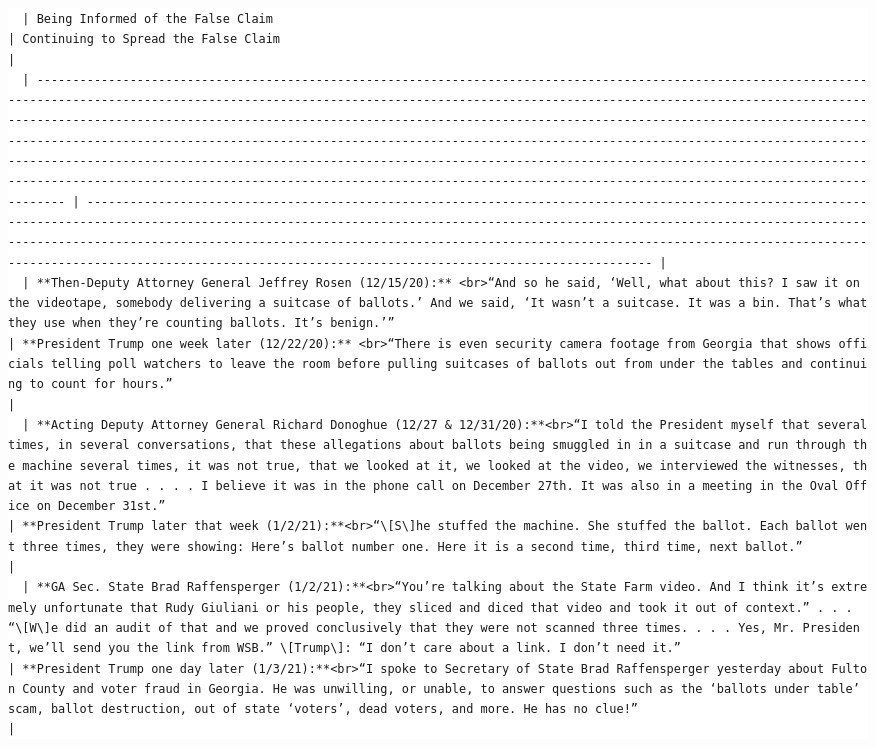       | Being Informed of the False Claim                                                                                                                                                                                                                                                                                                                                                                                                                                                                                                                                                                                                                                                                                                                    | Continuing to Spread the False Claim                                                                                                                                                                                                                                                                                                                                                                                                                    |
      | ---------------------------------------------------------------------------------------------------------------------------------------------------------------------------------------------------------------------------------------------------------------------------------------------------------------------------------------------------------------------------------------------------------------------------------------------------------------------------------------------------------------------------------------------------------------------------------------------------------------------------------------------------------------------------------------------------------------------------------------------------- | ------------------------------------------------------------------------------------------------------------------------------------------------------------------------------------------------------------------------------------------------------------------------------------------------------------------------------------------------------------------------------------------------------------------------------------------------------- |
      | **Then-Deputy Attorney General Jeffrey Rosen (12/15/20):** <br>“And so he said, ‘Well, what about this? I saw it on the videotape, somebody delivering a suitcase of ballots.’ And we said, ‘It wasn’t a suitcase. It was a bin. That’s what they use when they’re counting ballots. It’s benign.’”                                                                                                                                                                                                                                                                                                                                                                                                                                                  | **President Trump one week later (12/22/20):** <br>“There is even security camera footage from Georgia that shows officials telling poll watchers to leave the room before pulling suitcases of ballots out from under the tables and continuing to count for hours.”                                                                                                                                                                                   |
      | **Acting Deputy Attorney General Richard Donoghue (12/27 & 12/31/20):**<br>“I told the President myself that several times, in several conversations, that these allegations about ballots being smuggled in in a suitcase and run through the machine several times, it was not true, that we looked at it, we looked at the video, we interviewed the witnesses, that it was not true . . . . I believe it was in the phone call on December 27th. It was also in a meeting in the Oval Office on December 31st.”                                                                                                                                                                                                                                  | **President Trump later that week (1/2/21):**<br>“\[S\]he stuffed the machine. She stuffed the ballot. Each ballot went three times, they were showing: Here’s ballot number one. Here it is a second time, third time, next ballot.”                                                                                                                                                                                                                   |
      | **GA Sec. State Brad Raffensperger (1/2/21):**<br>“You’re talking about the State Farm video. And I think it’s extremely unfortunate that Rudy Giuliani or his people, they sliced and diced that video and took it out of context.” . . . “\[W\]e did an audit of that and we proved conclusively that they were not scanned three times. . . . Yes, Mr. President, we’ll send you the link from WSB.” \[Trump\]: “I don’t care about a link. I don’t need it.”                                                                                                                                                                                                                                                                                     | **President Trump one day later (1/3/21):**<br>“I spoke to Secretary of State Brad Raffensperger yesterday about Fulton County and voter fraud in Georgia. He was unwilling, or unable, to answer questions such as the ‘ballots under table’ scam, ballot destruction, out of state ‘voters’, dead voters, and more. He has no clue!”                                                                                                                  |